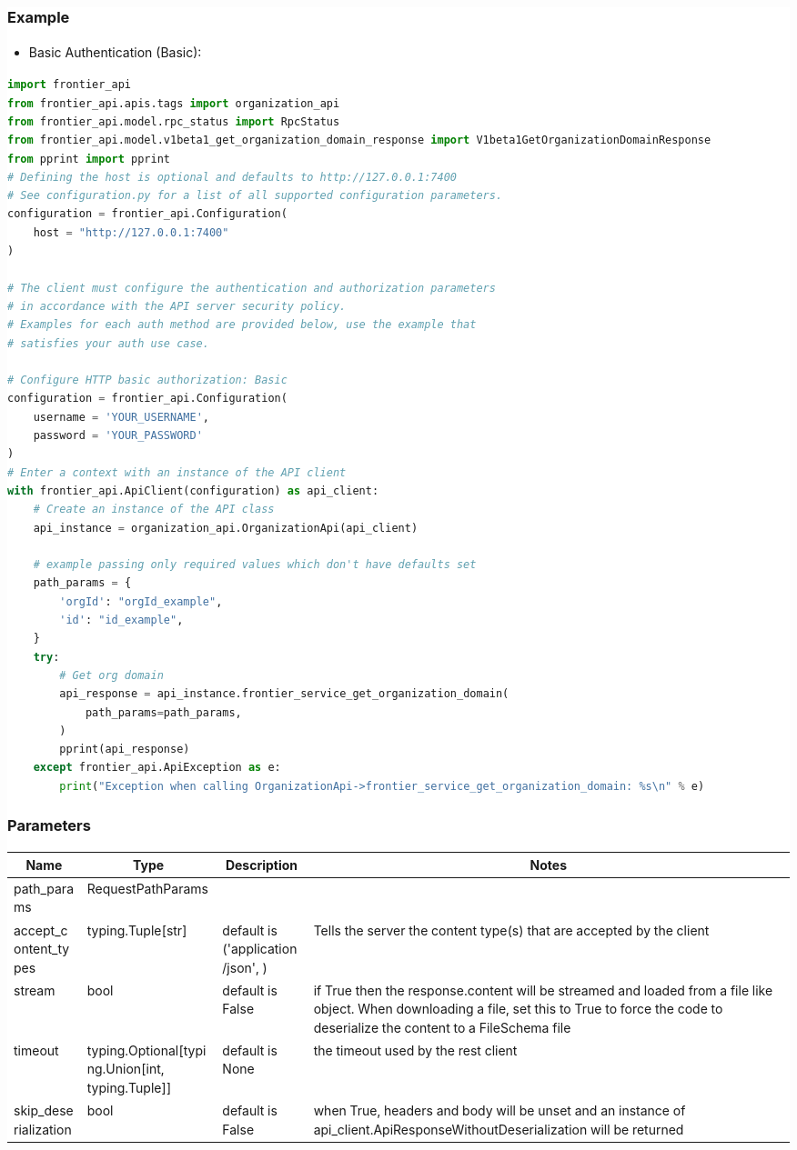 ### Example

* Basic Authentication (Basic):
```python
import frontier_api
from frontier_api.apis.tags import organization_api
from frontier_api.model.rpc_status import RpcStatus
from frontier_api.model.v1beta1_get_organization_domain_response import V1beta1GetOrganizationDomainResponse
from pprint import pprint
# Defining the host is optional and defaults to http://127.0.0.1:7400
# See configuration.py for a list of all supported configuration parameters.
configuration = frontier_api.Configuration(
    host = "http://127.0.0.1:7400"
)

# The client must configure the authentication and authorization parameters
# in accordance with the API server security policy.
# Examples for each auth method are provided below, use the example that
# satisfies your auth use case.

# Configure HTTP basic authorization: Basic
configuration = frontier_api.Configuration(
    username = 'YOUR_USERNAME',
    password = 'YOUR_PASSWORD'
)
# Enter a context with an instance of the API client
with frontier_api.ApiClient(configuration) as api_client:
    # Create an instance of the API class
    api_instance = organization_api.OrganizationApi(api_client)

    # example passing only required values which don't have defaults set
    path_params = {
        'orgId': "orgId_example",
        'id': "id_example",
    }
    try:
        # Get org domain
        api_response = api_instance.frontier_service_get_organization_domain(
            path_params=path_params,
        )
        pprint(api_response)
    except frontier_api.ApiException as e:
        print("Exception when calling OrganizationApi->frontier_service_get_organization_domain: %s\n" % e)
```
### Parameters

Name | Type | Description  | Notes
------------- | ------------- | ------------- | -------------
path_params | RequestPathParams | |
accept_content_types | typing.Tuple[str] | default is ('application/json', ) | Tells the server the content type(s) that are accepted by the client
stream | bool | default is False | if True then the response.content will be streamed and loaded from a file like object. When downloading a file, set this to True to force the code to deserialize the content to a FileSchema file
timeout | typing.Optional[typing.Union[int, typing.Tuple]] | default is None | the timeout used by the rest client
skip_deserialization | bool | default is False | when True, headers and body will be unset and an instance of api_client.ApiResponseWithoutDeserialization will be returned
